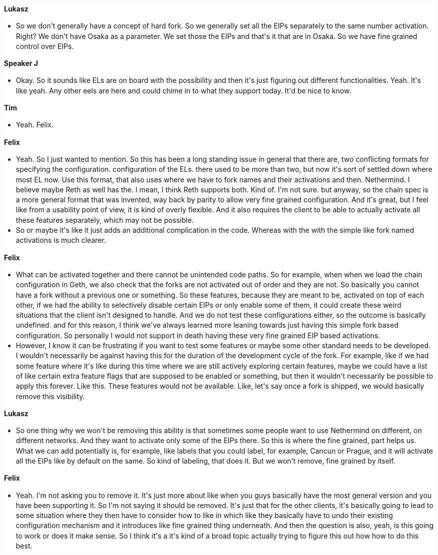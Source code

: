 **Lukasz**
* So we don't generally have a concept of hard fork. So we generally set all the EIPs separately to the same number activation. Right? We don't have Osaka as a parameter. We set those the EIPs and that's it that are in Osaka. So we have fine grained control over EIPs. 

**Speaker J**
* Okay. So it sounds like ELs are on board with the possibility and then it's just figuring out different functionalities. Yeah. It's like yeah. Any other eels are here and could chime in to what they support today. It'd be nice to know. 

**Tim**
* Yeah. Felix. 

**Felix**
* Yeah. So I just wanted to mention. So this has been a long standing issue in general that there are, two conflicting formats for specifying the configuration.  configuration of the ELs. there used to be more than two, but now it's sort of settled down where most EL now. Use this format, that also uses where we have to fork names and their activations and then. Nethermind. I believe maybe Reth as well has the. I mean, I think Reth supports both. Kind of. I'm not sure. but anyway, so the chain spec is a more general format that was invented, way back by parity to allow very fine grained configuration. And it's great, but I feel like from a usability point of view, it is kind of overly flexible. And it also requires the client to be able to actually activate all these features separately, which may not be possible.
* So or maybe it's like it just adds an additional complication in the code. Whereas with the with the simple like fork named activations is much clearer. 

**Felix**
* What can be activated together and there cannot be unintended code paths. So for example, when when we load the chain configuration in Geth, we also check that the forks are not activated out of order and they are not. So basically you cannot have a fork without a previous one or something. So these features, because they are meant to be, activated on top of each other, if we had the ability to selectively disable certain EIPs or only enable some of them, it could create these weird situations that the client isn't designed to handle. And we do not test these configurations either, so the outcome is basically undefined. and for this reason, I think we've always learned more leaning towards just having this simple fork based configuration. So personally I would not support in death having these very fine grained EIP based activations.
* However, I know it can be frustrating if you want to test some features or maybe  some other standard needs to be developed. I wouldn't necessarily be against having this for the duration of the development cycle of the fork. For example, like if we had some feature where it's like during this time where we are still actively exploring certain features, maybe we could have a list of like certain extra feature flags that are supposed to be enabled or something, but then it wouldn't necessarily be possible to apply this forever. Like this. These features would not be available. Like, let's say once a fork is shipped, we would basically remove this visibility. 

**Lukasz**
* So one thing why we won't be removing this ability is that sometimes some people want to use Nethermind on different, on different networks. And they want to activate only some of the EIPs there. So this is where the fine grained, part helps us. What we can add potentially is, for example, like labels that you could label, for example, Cancun or Prague, and it will activate all the EIPs like by default on the same. So kind of labeling, that does it. But we won't remove, fine grained by itself. 

**Felix**
* Yeah. I'm not asking you to remove it. It's just more about like when you guys basically have the most general version and you have been supporting it. So I'm not saying it should be removed. It's just that for the other clients, it's basically going to lead to some situation where they then have to consider how to like in which like they basically have to undo their existing configuration mechanism and it introduces like fine grained thing underneath. And then the question is also, yeah, is this going to work or does it make sense. So I think it's a it's kind of a broad topic actually trying to figure this out how how to do this best. 
